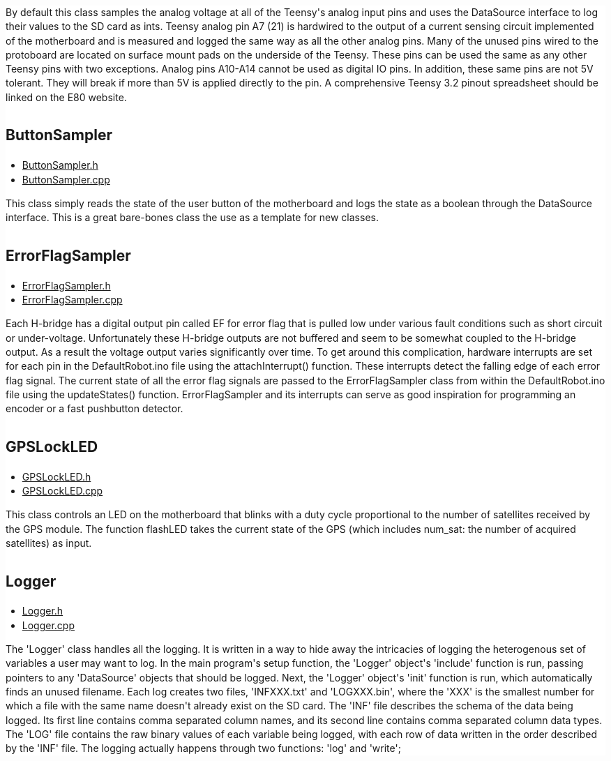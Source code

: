 By default this class samples the analog voltage at all of the Teensy's analog input pins and uses the DataSource interface to log their values to the SD card as ints. Teensy analog pin A7 (21) is hardwired to the output of a current sensing circuit implemented of the motherboard and is measured and logged the same way as all the other analog pins. Many of the unused pins wired to the protoboard are located on surface mount pads on the underside of the Teensy. These pins can be used the same as any other Teensy pins with two exceptions. Analog pins A10-A14 cannot be used as digital IO pins. In addition, these same pins are not 5V tolerant. They will break if more than 5V is applied directly to the pin. A comprehensive Teensy 3.2 pinout spreadsheet should be linked on the E80 website.

## ButtonSampler

-   [ButtonSampler.h](./ButtonSampler.h)
-   [ButtonSampler.cpp](./ButtonSampler.cpp)

This class simply reads the state of the user button of the motherboard and logs the state as a boolean through the DataSource interface. This is a great bare-bones class the use as a template for new classes.

## ErrorFlagSampler

-   [ErrorFlagSampler.h](./ErrorFlagSampler.h)
-   [ErrorFlagSampler.cpp](./ErrorFlagSampler.cpp)

Each H-bridge has a digital output pin called EF for error flag that is pulled low under various fault conditions such as short circuit or under-voltage. Unfortunately these H-bridge outputs are not buffered and seem to be somewhat coupled to the H-bridge output. As a result the voltage output varies significantly over time. To get around this complication, hardware interrupts are set for each pin in the DefaultRobot.ino file using the attachInterrupt() function. These interrupts detect the falling edge of each error flag signal. The current state of all the error flag signals are passed to the ErrorFlagSampler class from within the DefaultRobot.ino file using the updateStates() function.
ErrorFlagSampler and its interrupts can serve as good inspiration for programming an encoder or a fast pushbutton detector.

## GPSLockLED

-   [GPSLockLED.h](./GPSLockLED.h)
-   [GPSLockLED.cpp](./GPSLockLED.cpp)

This class controls an LED on the motherboard that blinks with a duty cycle proportional to the number of satellites received by the GPS module. The function flashLED takes the current state of the GPS (which includes num_sat: the number of acquired satellites) as input.

## Logger

-   [Logger.h](./Logger.h)
-   [Logger.cpp](./Logger.cpp)

The 'Logger' class handles all the logging. It is written in a way to hide away the intricacies of logging the heterogenous set of variables a user may want to log.
In the main program's setup function, the 'Logger' object's 'include' function is run, passing pointers to any 'DataSource' objects that should be logged.
Next, the 'Logger' object's 'init' function is run, which automatically finds an unused filename. Each log creates two files, 'INFXXX.txt' and 'LOGXXX.bin', where the 'XXX' is the smallest number for which a file with the same name doesn't already exist on the SD card.
The 'INF' file describes the schema of the data being logged. Its first line contains comma separated column names, and its second line contains comma separated column data types. The 'LOG' file contains the raw binary values of each variable being logged, with each row of data written in the order described by the 'INF' file.
The logging actually happens through two functions: 'log' and 'write';